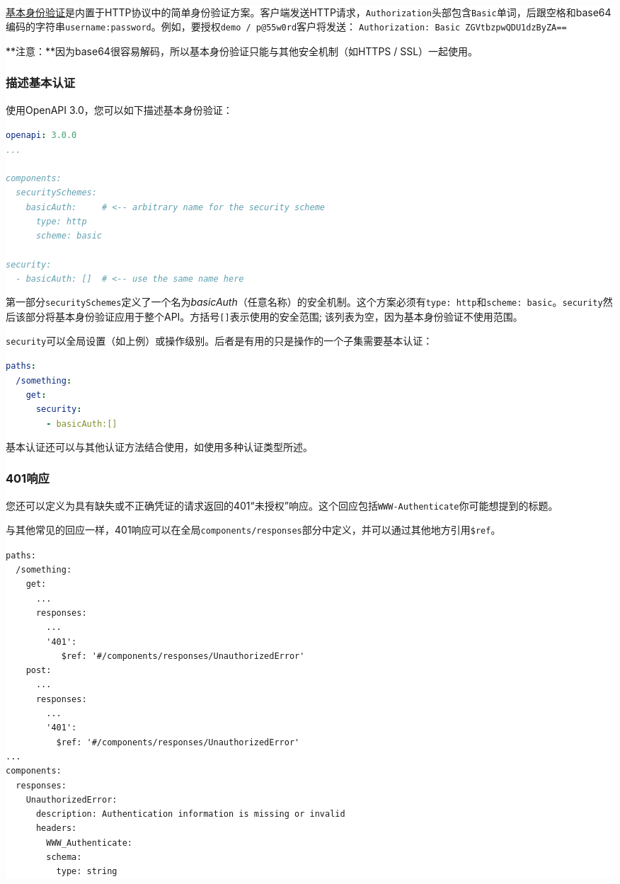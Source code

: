 [基本身份验证](https://en.wikipedia.org/wiki/Basic_access_authentication)是内置于HTTP协议中的简单身份验证方案。客户端发送HTTP请求，`Authorization`头部包含`Basic`单词，后跟空格和base64编码的字符串`username:password`。例如，要授权`demo / p@55w0rd`客户将发送：
`Authorization: Basic ZGVtbzpwQDU1dzByZA==`

**注意：**因为base64很容易解码，所以基本身份验证只能与其他安全机制（如HTTPS / SSL）一起使用。

### 描述基本认证

使用OpenAPI 3.0，您可以如下描述基本身份验证：

```yaml
openapi: 3.0.0
...

components:
  securitySchemes:
    basicAuth:     # <-- arbitrary name for the security scheme
      type: http
      scheme: basic

security:
  - basicAuth: []  # <-- use the same name here
```

第一部分`securitySchemes`定义了一个名为*basicAuth*（任意名称）的安全机制。这个方案必须有`type: http`和`scheme: basic`。`security`然后该部分将基本身份验证应用于整个API。方括号`[]`表示使用的安全范围; 该列表为空，因为基本身份验证不使用范围。

`security`可以全局设置（如上例）或操作级别。后者是有用的只是操作的一个子集需要基本认证：

```yaml
paths:
  /something:
    get:
      security:
        - basicAuth:[]
```

基本认证还可以与其他认证方法结合使用，如使用多种认证类型所述。

### 401响应

您还可以定义为具有缺失或不正确凭证的请求返回的401“未授权”响应。这个回应包括`WWW-Authenticate`你可能想提到的标题。

与其他常见的回应一样，401响应可以在全局`components/responses`部分中定义，并可以通过其他地方引用`$ref`。

```
paths:
  /something:
    get:
      ...
      responses:
        ...
        '401':
           $ref: '#/components/responses/UnauthorizedError'
    post:
      ...
      responses:
        ...
        '401':
          $ref: '#/components/responses/UnauthorizedError'
...
components:
  responses:
    UnauthorizedError:
      description: Authentication information is missing or invalid
      headers:
        WWW_Authenticate:
        schema:
          type: string
```